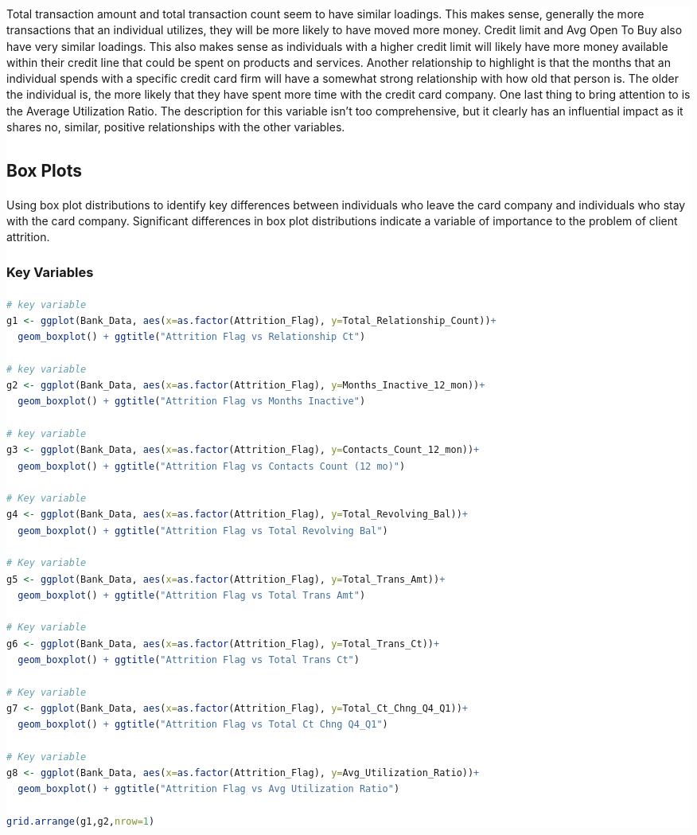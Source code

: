 Total transaction amount and total transaction count seem to have
similar loadings. This makes sense, generally the more transactions that
an individual utilizes, they will be more likely to have moved more
money. Credit limit and Avg Open To Buy also have very similar loadings.
This also makes sense as individuals with a higher credit limit will
likely have more money available within their credit line that could be
spent on products and services. Another relationship to highlight is
that the months that an individual spends with a specific credit card
firm will have a somewhat strong relationship with how old that person
is. The older the individual is, the more likely that they have spent
more time with the credit card company. One last thing to bring
attention to is the Average Utilization Ratio. The description for this
variable isn’t too comprehensive, but it clearly has an influential
impact as it shares no, similar, positive relationships with the other
variables.

Box Plots
---------

Using box plot distributions to identify key differences between
individuals who leave the card company and individuals who stay with the
card company. Significant differences in box plot distributions indicate
a variable of importance to the problem of client attrition.

### Key Variables

``` r
# key variable 
g1 <- ggplot(Bank_Data, aes(x=as.factor(Attrition_Flag), y=Total_Relationship_Count))+
  geom_boxplot() + ggtitle("Attrition Flag vs Relationship Ct")

# key variable 
g2 <- ggplot(Bank_Data, aes(x=as.factor(Attrition_Flag), y=Months_Inactive_12_mon))+
  geom_boxplot() + ggtitle("Attrition Flag vs Months Inactive")

# key variable
g3 <- ggplot(Bank_Data, aes(x=as.factor(Attrition_Flag), y=Contacts_Count_12_mon))+
  geom_boxplot() + ggtitle("Attrition Flag vs Contacts Count (12 mo)")

# Key variable
g4 <- ggplot(Bank_Data, aes(x=as.factor(Attrition_Flag), y=Total_Revolving_Bal))+
  geom_boxplot() + ggtitle("Attrition Flag vs Total Revolving Bal")

# Key variable
g5 <- ggplot(Bank_Data, aes(x=as.factor(Attrition_Flag), y=Total_Trans_Amt))+
  geom_boxplot() + ggtitle("Attrition Flag vs Total Trans Amt")

# Key variable
g6 <- ggplot(Bank_Data, aes(x=as.factor(Attrition_Flag), y=Total_Trans_Ct))+
  geom_boxplot() + ggtitle("Attrition Flag vs Total Trans Ct")

# Key variable
g7 <- ggplot(Bank_Data, aes(x=as.factor(Attrition_Flag), y=Total_Ct_Chng_Q4_Q1))+
  geom_boxplot() + ggtitle("Attrition Flag vs Total Ct Chng Q4_Q1")

# Key variable
g8 <- ggplot(Bank_Data, aes(x=as.factor(Attrition_Flag), y=Avg_Utilization_Ratio))+
  geom_boxplot() + ggtitle("Attrition Flag vs Avg Utilization Ratio")

grid.arrange(g1,g2,nrow=1)
```
